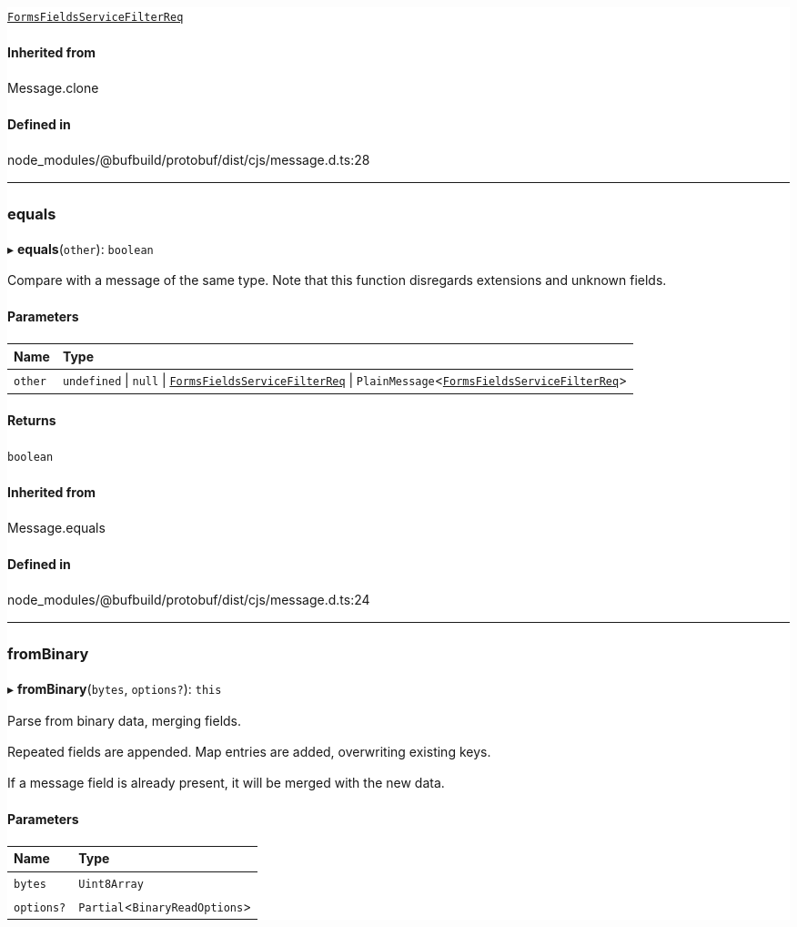 [`FormsFieldsServiceFilterReq`](FormsFieldsServiceFilterReq.md)

#### Inherited from

Message.clone

#### Defined in

node_modules/@bufbuild/protobuf/dist/cjs/message.d.ts:28

___

### equals

▸ **equals**(`other`): `boolean`

Compare with a message of the same type.
Note that this function disregards extensions and unknown fields.

#### Parameters

| Name | Type |
| :------ | :------ |
| `other` | `undefined` \| ``null`` \| [`FormsFieldsServiceFilterReq`](FormsFieldsServiceFilterReq.md) \| `PlainMessage`\<[`FormsFieldsServiceFilterReq`](FormsFieldsServiceFilterReq.md)\> |

#### Returns

`boolean`

#### Inherited from

Message.equals

#### Defined in

node_modules/@bufbuild/protobuf/dist/cjs/message.d.ts:24

___

### fromBinary

▸ **fromBinary**(`bytes`, `options?`): `this`

Parse from binary data, merging fields.

Repeated fields are appended. Map entries are added, overwriting
existing keys.

If a message field is already present, it will be merged with the
new data.

#### Parameters

| Name | Type |
| :------ | :------ |
| `bytes` | `Uint8Array` |
| `options?` | `Partial`\<`BinaryReadOptions`\> |
